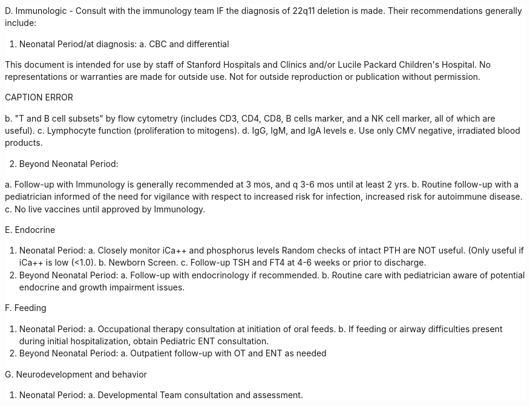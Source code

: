D. Immunologic - Consult with the immunology team IF the diagnosis of 22q11 deletion is made. Their recommendations generally include:

1.  Neonatal Period/at diagnosis:
    a. CBC and differential

<a id='4464f9d4-5765-4206-91cd-5192915d9eaa'></a>

This document is intended for use by staff of Stanford Hospitals and Clinics and/or Lucile Packard Children's Hospital. No representations or warranties are made for outside use. Not for outside reproduction or publication without permission.

<a id='d51eb290-3834-4781-985a-d616a96ec33a'></a>

CAPTION ERROR

<a id='55e7acf1-ca36-4297-9a92-4b8d671765dd'></a>

b. "T and B cell subsets" by flow cytometry (includes CD3, CD4, CD8, B cells marker, and a NK cell marker, all of which are useful).
c. Lymphocyte function (proliferation to mitogens).
d. IgG, IgM, and IgA levels
e. Use only CMV negative, irradiated blood products.

<a id='446ae710-276a-4e37-bc03-8a74136a8362'></a>

2. Beyond Neonatal Period:

a. Follow-up with Immunology is generally recommended at 3 mos, and q 3-6 mos until at least 2 yrs.
b. Routine follow-up with a pediatrician informed of the need for vigilance with respect to increased risk for infection, increased risk for autoimmune disease.
c. No live vaccines until approved by Immunology.

<a id='97f7eece-cdd4-4687-9235-e04b5a9f5db5'></a>

E. Endocrine
1. Neonatal Period:
   a. Closely monitor iCa++ and phosphorus levels
      Random checks of intact PTH are NOT useful. (Only useful if iCa++ is low (<1.0).
   b. Newborn Screen.
   c. Follow-up TSH and FT4 at 4-6 weeks or prior to discharge.
2. Beyond Neonatal Period:
   a. Follow-up with endocrinology if recommended.
   b. Routine care with pediatrician aware of potential endocrine and growth impairment issues.

F. Feeding
1. Neonatal Period:
   a. Occupational therapy consultation at initiation of oral feeds.
   b. If feeding or airway difficulties present during initial hospitalization, obtain Pediatric ENT consultation.
2. Beyond Neonatal Period:
   a. Outpatient follow-up with OT and ENT as needed

G. Neurodevelopment and behavior
1. Neonatal Period:
   a. Developmental Team consultation and assessment.

<a id='287ce77e-c95e-4b4e-8490-4848cea87a2b'></a>
